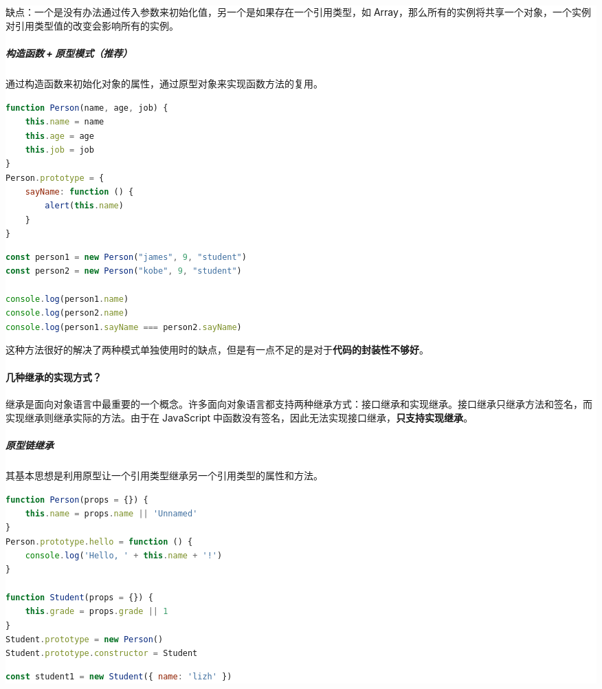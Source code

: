 缺点：一个是没有办法通过传入参数来初始化值，另一个是如果存在一个引用类型，如 Array，那么所有的实例将共享一个对象，一个实例对引用类型值的改变会影响所有的实例。

##### 构造函数 + 原型模式（推荐）

通过构造函数来初始化对象的属性，通过原型对象来实现函数方法的复用。

```javascript
function Person(name, age, job) {
    this.name = name
    this.age = age
    this.job = job
}
Person.prototype = {
    sayName: function () {
        alert(this.name)
    }
}
```

```javascript
const person1 = new Person("james", 9, "student")
const person2 = new Person("kobe", 9, "student")

console.log(person1.name)
console.log(person2.name)
console.log(person1.sayName === person2.sayName)
```

这种方法很好的解决了两种模式单独使用时的缺点，但是有一点不足的是对于**代码的封装性不够好**。

#### 几种继承的实现方式？

继承是面向对象语言中最重要的一个概念。许多面向对象语言都支持两种继承方式：接口继承和实现继承。接口继承只继承方法和签名，而实现继承则继承实际的方法。由于在 JavaScript 中函数没有签名，因此无法实现接口继承，**只支持实现继承**。

##### 原型链继承

其基本思想是利用原型让一个引用类型继承另一个引用类型的属性和方法。

```javascript
function Person(props = {}) {
    this.name = props.name || 'Unnamed'
}
Person.prototype.hello = function () {
    console.log('Hello, ' + this.name + '!')
}

function Student(props = {}) {
    this.grade = props.grade || 1
}
Student.prototype = new Person()
Student.prototype.constructor = Student
```

```javascript
const student1 = new Student({ name: 'lizh' })
```
